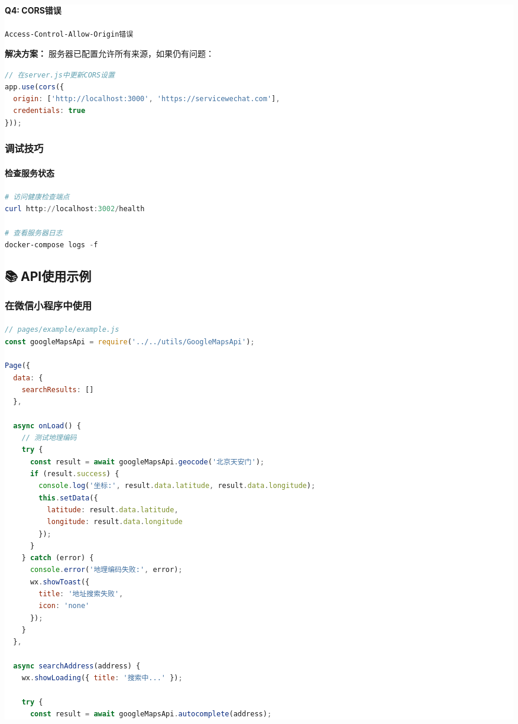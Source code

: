 #### Q4: CORS错误
```
Access-Control-Allow-Origin错误
```

**解决方案：**
服务器已配置允许所有来源，如果仍有问题：

```javascript
// 在server.js中更新CORS设置
app.use(cors({
  origin: ['http://localhost:3000', 'https://servicewechat.com'],
  credentials: true
}));
```

### 调试技巧

#### 检查服务状态
```powershell
# 访问健康检查端点
curl http://localhost:3002/health

# 查看服务器日志
docker-compose logs -f
```

## 📚 API使用示例

### 在微信小程序中使用

```javascript
// pages/example/example.js
const googleMapsApi = require('../../utils/GoogleMapsApi');

Page({
  data: {
    searchResults: []
  },

  async onLoad() {
    // 测试地理编码
    try {
      const result = await googleMapsApi.geocode('北京天安门');
      if (result.success) {
        console.log('坐标:', result.data.latitude, result.data.longitude);
        this.setData({
          latitude: result.data.latitude,
          longitude: result.data.longitude
        });
      }
    } catch (error) {
      console.error('地理编码失败:', error);
      wx.showToast({
        title: '地址搜索失败',
        icon: 'none'
      });
    }
  },

  async searchAddress(address) {
    wx.showLoading({ title: '搜索中...' });
    
    try {
      const result = await googleMapsApi.autocomplete(address);
```